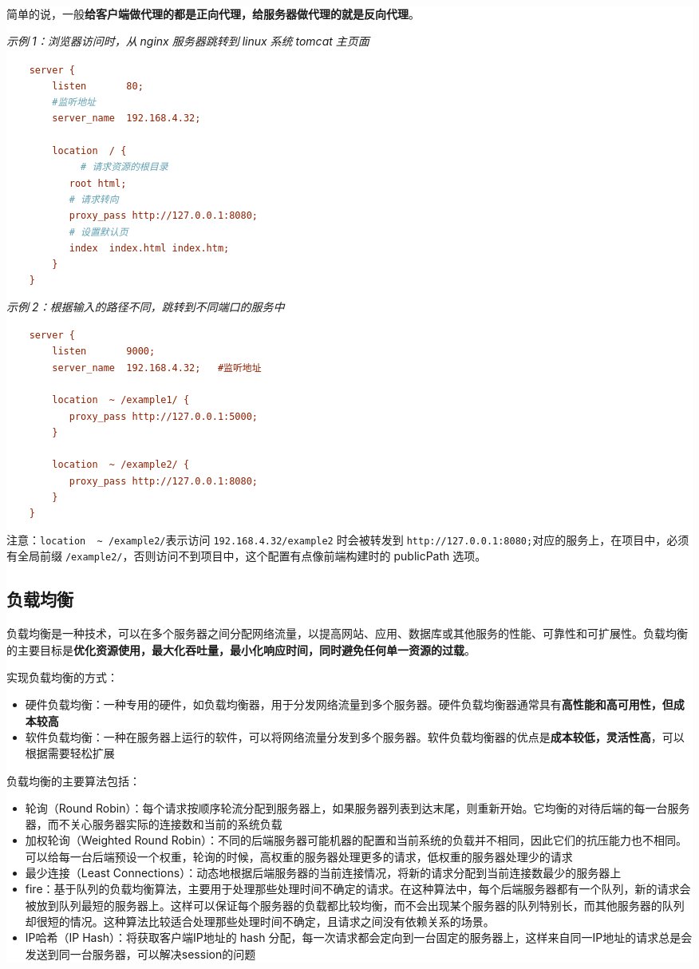 简单的说，一般**给客户端做代理的都是正向代理，给服务器做代理的就是反向代理**。

*示例 1：浏览器访问时，从 nginx 服务器跳转到 linux 系统 tomcat 主页面*

```ini
    server {
        listen       80; 
        #监听地址
        server_name  192.168.4.32;   
   
        location  / { 
        	 # 请求资源的根目录
           root html;  
           # 请求转向
           proxy_pass http://127.0.0.1:8080; 
           # 设置默认页
           index  index.html index.htm;             
        } 
    }
```

*示例 2：根据输入的路径不同，跳转到不同端口的服务中*

```ini
    server {
        listen       9000;   
        server_name  192.168.4.32;   #监听地址       
        
        location  ~ /example1/ {  
           proxy_pass http://127.0.0.1:5000;         
        } 

        location  ~ /example2/ {  
           proxy_pass http://127.0.0.1:8080;         
        } 
    }
```

注意：`location  ~ /example2/`表示访问 `192.168.4.32/example2` 时会被转发到 `http://127.0.0.1:8080;`对应的服务上，在项目中，必须有全局前缀 `/example2/`，否则访问不到项目中，这个配置有点像前端构建时的 publicPath 选项。



## 负载均衡

负载均衡是一种技术，可以在多个服务器之间分配网络流量，以提高网站、应用、数据库或其他服务的性能、可靠性和可扩展性。负载均衡的主要目标是**优化资源使用，最大化吞吐量，最小化响应时间，同时避免任何单一资源的过载**。

实现负载均衡的方式：

- 硬件负载均衡：一种专用的硬件，如负载均衡器，用于分发网络流量到多个服务器。硬件负载均衡器通常具有**高性能和高可用性，但成本较高**
- 软件负载均衡：一种在服务器上运行的软件，可以将网络流量分发到多个服务器。软件负载均衡器的优点是**成本较低，灵活性高**，可以根据需要轻松扩展

负载均衡的主要算法包括：

- 轮询（Round Robin）：每个请求按顺序轮流分配到服务器上，如果服务器列表到达末尾，则重新开始。它均衡的对待后端的每一台服务器，而不关心服务器实际的连接数和当前的系统负载
- 加权轮询（Weighted Round Robin）：不同的后端服务器可能机器的配置和当前系统的负载并不相同，因此它们的抗压能力也不相同。可以给每一台后端预设一个权重，轮询的时候，高权重的服务器处理更多的请求，低权重的服务器处理少的请求
- 最少连接（Least Connections）：动态地根据后端服务器的当前连接情况，将新的请求分配到当前连接数最少的服务器上
- fire：基于队列的负载均衡算法，主要用于处理那些处理时间不确定的请求。在这种算法中，每个后端服务器都有一个队列，新的请求会被放到队列最短的服务器上。这样可以保证每个服务器的负载都比较均衡，而不会出现某个服务器的队列特别长，而其他服务器的队列却很短的情况。这种算法比较适合处理那些处理时间不确定，且请求之间没有依赖关系的场景。
- IP哈希（IP Hash）：将获取客户端IP地址的 hash 分配，每一次请求都会定向到一台固定的服务器上，这样来自同一IP地址的请求总是会发送到同一台服务器，可以解决session的问题
